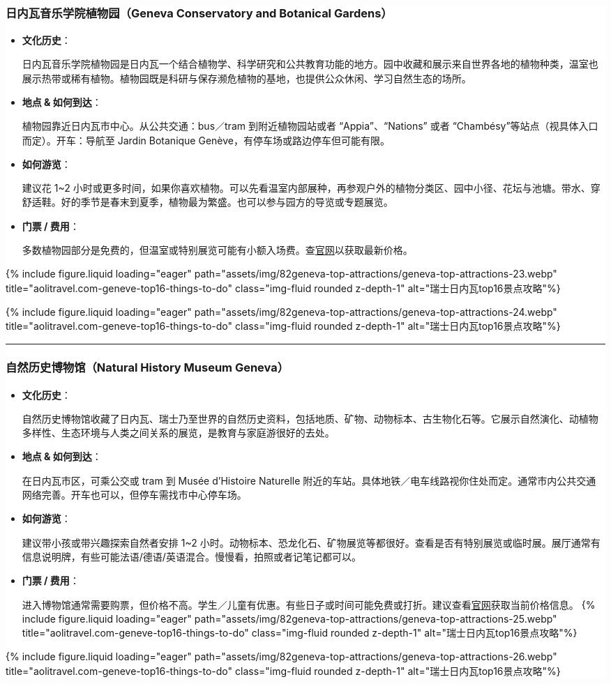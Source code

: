 
### 日内瓦音乐学院植物园（Geneva Conservatory and Botanical Gardens）

- **文化历史**：
    
    日内瓦音乐学院植物园是日内瓦一个结合植物学、科学研究和公共教育功能的地方。园中收藏和展示来自世界各地的植物种类，温室也展示热带或稀有植物。植物园既是科研与保存濒危植物的基地，也提供公众休闲、学习自然生态的场所。
    
- **地点 & 如何到达**：
    
    植物园靠近日内瓦市中心。从公共交通：bus／tram 到附近植物园站或者 “Appia”、“Nations” 或者 “Chambésy”等站点（视具体入口而定）。开车：导航至 Jardin Botanique Genève，有停车场或路边停车但可能有限。
    
- **如何游览**：
    
    建议花 1~2 小时或更多时间，如果你喜欢植物。可以先看温室内部展种，再参观户外的植物分类区、园中小径、花坛与池塘。带水、穿舒适鞋。好的季节是春末到夏季，植物最为繁盛。也可以参与园方的导览或专题展览。
    
- **门票 / 费用**：
    
    多数植物园部分是免费的，但温室或特别展览可能有小额入场费。查[官网](https://www.cjbg.ch/en)以获取最新价格。
    
{% include figure.liquid loading="eager" path="assets/img/82geneva-top-attractions/geneva-top-attractions-23.webp" title="aolitravel.com-geneve-top16-things-to-do" class="img-fluid rounded z-depth-1" alt="瑞士日内瓦top16景点攻略"%}

{% include figure.liquid loading="eager" path="assets/img/82geneva-top-attractions/geneva-top-attractions-24.webp" title="aolitravel.com-geneve-top16-things-to-do" class="img-fluid rounded z-depth-1" alt="瑞士日内瓦top16景点攻略"%}



---

### 自然历史博物馆（Natural History Museum Geneva）

- **文化历史**：
    
    自然历史博物馆收藏了日内瓦、瑞士乃至世界的自然历史资料，包括地质、矿物、动物标本、古生物化石等。它展示自然演化、动植物多样性、生态环境与人类之间关系的展览，是教育与家庭游很好的去处。
    
- **地点 & 如何到达**：
    
    在日内瓦市区，可乘公交或 tram 到 Musée d’Histoire Naturelle 附近的车站。具体地铁／电车线路视你住处而定。通常市内公共交通网络完善。开车也可以，但停车需找市中心停车场。
    
- **如何游览**：
    
    建议带小孩或带兴趣探索自然者安排 1~2 小时。动物标本、恐龙化石、矿物展览等都很好。查看是否有特别展览或临时展。展厅通常有信息说明牌，有些可能法语/德语/英语混合。慢慢看，拍照或者记笔记都可以。
    
- **门票 / 费用**：
    
    进入博物馆通常需要购票，但价格不高。学生／儿童有优惠。有些日子或时间可能免费或打折。建议查看[官网](https://www.geneve.com/en/attractions/detail/museum-of-natural-history)获取当前价格信息。
{% include figure.liquid loading="eager" path="assets/img/82geneva-top-attractions/geneva-top-attractions-25.webp" title="aolitravel.com-geneve-top16-things-to-do" class="img-fluid rounded z-depth-1" alt="瑞士日内瓦top16景点攻略"%}

{% include figure.liquid loading="eager" path="assets/img/82geneva-top-attractions/geneva-top-attractions-26.webp" title="aolitravel.com-geneve-top16-things-to-do" class="img-fluid rounded z-depth-1" alt="瑞士日内瓦top16景点攻略"%}
    